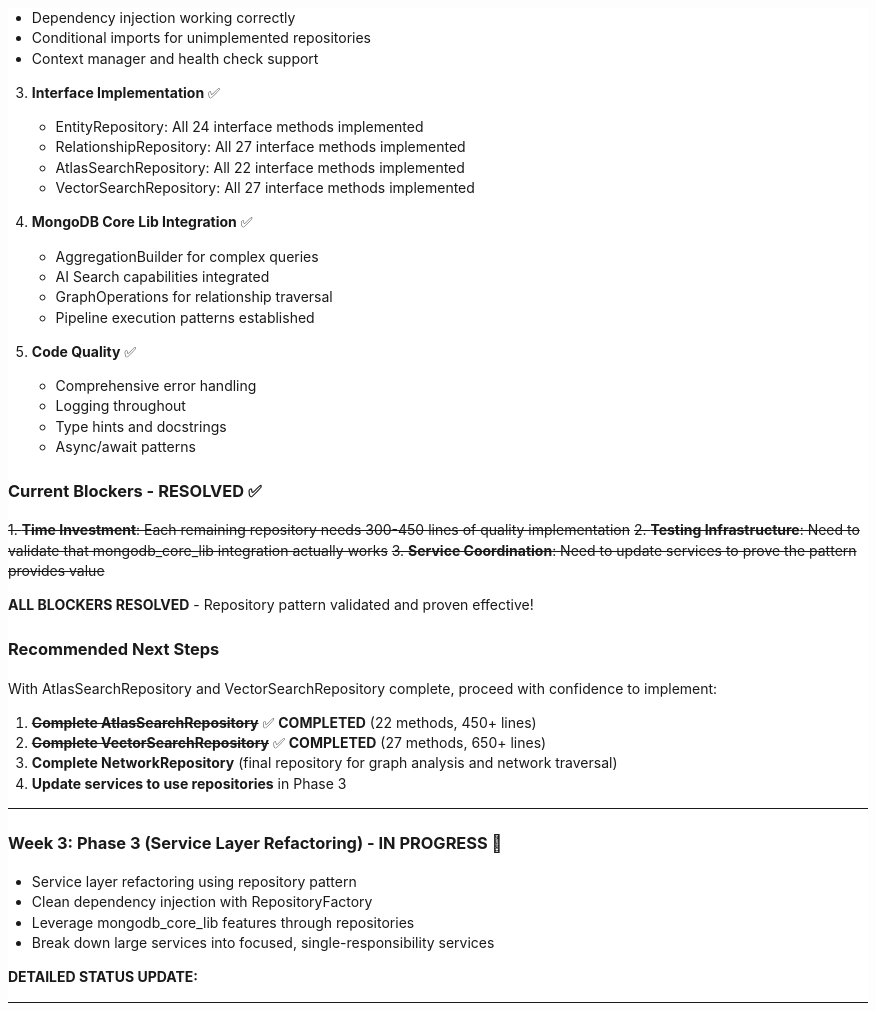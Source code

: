    - Dependency injection working correctly
   - Conditional imports for unimplemented repositories
   - Context manager and health check support

3. **Interface Implementation** ✅

   - EntityRepository: All 24 interface methods implemented
   - RelationshipRepository: All 27 interface methods implemented
   - AtlasSearchRepository: All 22 interface methods implemented
   - VectorSearchRepository: All 27 interface methods implemented

4. **MongoDB Core Lib Integration** ✅

   - AggregationBuilder for complex queries
   - AI Search capabilities integrated
   - GraphOperations for relationship traversal
   - Pipeline execution patterns established

5. **Code Quality** ✅
   - Comprehensive error handling
   - Logging throughout
   - Type hints and docstrings
   - Async/await patterns

### **Current Blockers** - RESOLVED ✅

~~1. **Time Investment**: Each remaining repository needs 300-450 lines of quality implementation~~
~~2. **Testing Infrastructure**: Need to validate that mongodb_core_lib integration actually works~~
~~3. **Service Coordination**: Need to update services to prove the pattern provides value~~

**ALL BLOCKERS RESOLVED** - Repository pattern validated and proven effective!

### **Recommended Next Steps**

With AtlasSearchRepository and VectorSearchRepository complete, proceed with confidence to implement:

1. ~~**Complete AtlasSearchRepository**~~ ✅ **COMPLETED** (22 methods, 450+ lines)
2. ~~**Complete VectorSearchRepository**~~ ✅ **COMPLETED** (27 methods, 650+ lines)
3. **Complete NetworkRepository** (final repository for graph analysis and network traversal)
4. **Update services to use repositories** in Phase 3

---

### Week 3: Phase 3 (Service Layer Refactoring) - IN PROGRESS 🔄

- Service layer refactoring using repository pattern
- Clean dependency injection with RepositoryFactory
- Leverage mongodb_core_lib features through repositories
- Break down large services into focused, single-responsibility services

**DETAILED STATUS UPDATE:**

---
